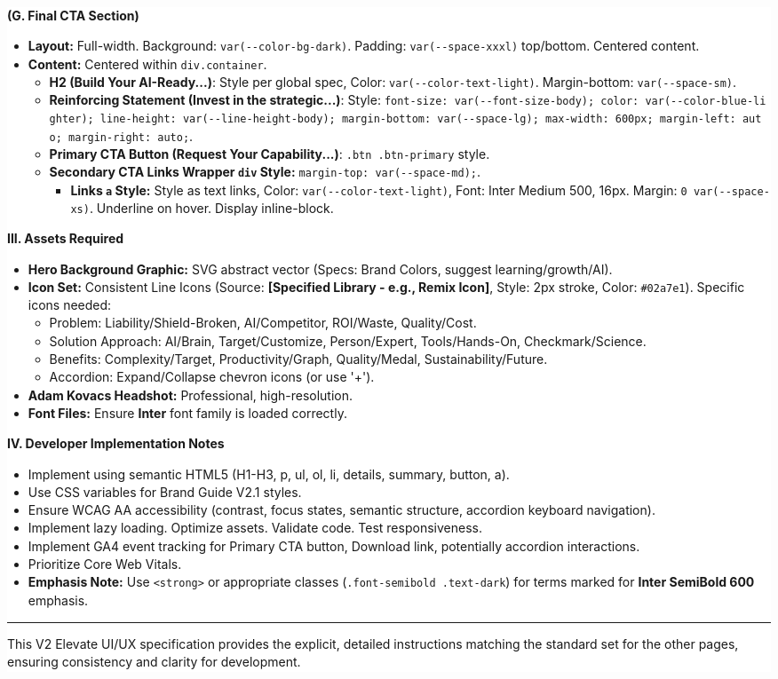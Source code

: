 **(G. Final CTA Section)**

*   **Layout:** Full-width. Background: `var(--color-bg-dark)`. Padding: `var(--space-xxxl)` top/bottom. Centered content.
*   **Content:** Centered within `div.container`.
    *   **H2 (Build Your AI-Ready...)**: Style per global spec, Color: `var(--color-text-light)`. Margin-bottom: `var(--space-sm)`.
    *   **Reinforcing Statement (Invest in the strategic...)**: Style: `font-size: var(--font-size-body); color: var(--color-blue-lighter); line-height: var(--line-height-body); margin-bottom: var(--space-lg); max-width: 600px; margin-left: auto; margin-right: auto;`.
    *   **Primary CTA Button (Request Your Capability...)**: `.btn .btn-primary` style.
    *   **Secondary CTA Links Wrapper `div` Style:** `margin-top: var(--space-md);`.
        *   **Links `a` Style:** Style as text links, Color: `var(--color-text-light)`, Font: Inter Medium 500, 16px. Margin: `0 var(--space-xs)`. Underline on hover. Display inline-block.

**III. Assets Required**

*   **Hero Background Graphic:** SVG abstract vector (Specs: Brand Colors, suggest learning/growth/AI).
*   **Icon Set:** Consistent Line Icons (Source: **[Specified Library - e.g., Remix Icon]**, Style: 2px stroke, Color: `#02a7e1`). Specific icons needed:
    *   Problem: Liability/Shield-Broken, AI/Competitor, ROI/Waste, Quality/Cost.
    *   Solution Approach: AI/Brain, Target/Customize, Person/Expert, Tools/Hands-On, Checkmark/Science.
    *   Benefits: Complexity/Target, Productivity/Graph, Quality/Medal, Sustainability/Future.
    *   Accordion: Expand/Collapse chevron icons (or use '+').
*   **Adam Kovacs Headshot:** Professional, high-resolution.
*   **Font Files:** Ensure **Inter** font family is loaded correctly.

**IV. Developer Implementation Notes**

*   Implement using semantic HTML5 (H1-H3, p, ul, ol, li, details, summary, button, a).
*   Use CSS variables for Brand Guide V2.1 styles.
*   Ensure WCAG AA accessibility (contrast, focus states, semantic structure, accordion keyboard navigation).
*   Implement lazy loading. Optimize assets. Validate code. Test responsiveness.
*   Implement GA4 event tracking for Primary CTA button, Download link, potentially accordion interactions.
*   Prioritize Core Web Vitals.
*   **Emphasis Note:** Use `<strong>` or appropriate classes (`.font-semibold .text-dark`) for terms marked for **Inter SemiBold 600** emphasis.

---

This V2 Elevate UI/UX specification provides the explicit, detailed instructions matching the standard set for the other pages, ensuring consistency and clarity for development.